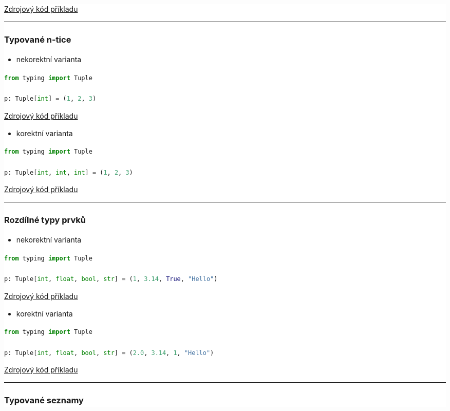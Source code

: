 [Zdrojový kód příkladu](https://github.com/tisnik/most-popular-python-libs/blob/master/modern_python/sources//mypy-add-7.py)

---

### Typované n-tice

* nekorektní varianta

```python
from typing import Tuple

p: Tuple[int] = (1, 2, 3)
```

[Zdrojový kód příkladu](https://github.com/tisnik/most-popular-python-libs/blob/master/modern_python/sources//mypy-tuple-type-1.py)

* korektní varianta

```python
from typing import Tuple

p: Tuple[int, int, int] = (1, 2, 3)
```

[Zdrojový kód příkladu](https://github.com/tisnik/most-popular-python-libs/blob/master/modern_python/sources//mypy-tuple-type-2.py)

---

### Rozdílné typy prvků

* nekorektní varianta

```python
from typing import Tuple

p: Tuple[int, float, bool, str] = (1, 3.14, True, "Hello")
```

[Zdrojový kód příkladu](https://github.com/tisnik/most-popular-python-libs/blob/master/modern_python/sources//mypy-tuple-type-3.py)

* korektní varianta

```python
from typing import Tuple

p: Tuple[int, float, bool, str] = (2.0, 3.14, 1, "Hello")
```

[Zdrojový kód příkladu](https://github.com/tisnik/most-popular-python-libs/blob/master/modern_python/sources//mypy-tuple-type-4.py)

---

### Typované seznamy
